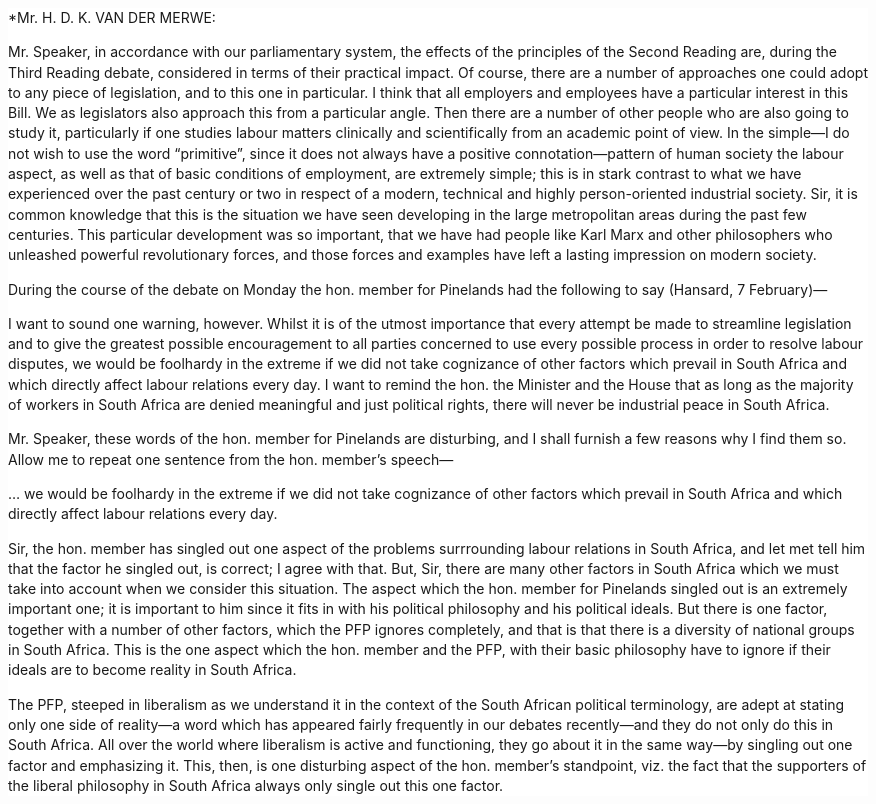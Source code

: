 </speech>

<speech by="#van_der_merwe">

<from>*Mr. <person refersTo="hansard_za">H. D. K. VAN DER MERWE</person>:</from>

<p>Mr. Speaker, in accordance with our parliamentary system, the effects of the principles of the Second Reading are, during the Third Reading debate, considered in terms of their practical impact. Of course, there are a number of approaches one could adopt to any piece of legislation, and to this one in particular. I think that all employers and employees have a particular interest in this Bill. We as legislators also approach this from a particular angle. Then there are a number of other people who are also going to study it, particularly if one studies labour matters clinically and scientifically from an academic point of view. In the simple&#x2014;I do not wish to use the word &#x201C;primitive&#x201D;, since it does not always have a positive connotation&#x2014;pattern of human society the labour aspect, as well as that of basic conditions of employment, are extremely simple; this is in stark contrast to what we have experienced over the past century or two in respect of a modern, technical and highly person-oriented industrial society. Sir, it is common knowledge that this is the situation we have seen developing in the large metropolitan areas during the past few centuries. This particular development was so important, that we have had people like Karl Marx and other philosophers who unleashed powerful revolutionary forces, and those forces and examples have left a lasting impression on modern society.</p>

<p>During the course of the debate on Monday <span class="col_717-718" refersTo="page_0387"/>the hon. member for Pinelands had the following to say (Hansard, 7 February)&#x2014;</p>

<block name="quote">I want to sound one warning, however. Whilst it is of the utmost importance that every attempt be made to streamline legislation and to give the greatest possible encouragement to all parties concerned to use every possible process in order to resolve labour disputes, we would be foolhardy in the extreme if we did not take cognizance of other factors which prevail in South Africa and which directly affect labour relations every day. I want to remind the hon. the Minister and the House that as long as the majority of workers in South Africa are denied meaningful and just political rights, there will never be industrial peace in South Africa.</block>

<p>Mr. Speaker, these words of the hon. member for Pinelands are disturbing, and I shall furnish a few reasons why I find them so. Allow me to repeat one sentence from the hon. member&#x2019;s speech&#x2014;</p>

<block name="quote">&#x2026; we would be foolhardy in the extreme if we did not take cognizance of other factors which prevail in South Africa and which directly affect labour relations every day.</block>

<p>Sir, the hon. member has singled out one aspect of the problems surrrounding labour relations in South Africa, and let met tell him that the factor he singled out, is correct; I agree with that. But, Sir, there are many other factors in South Africa which we must take into account when we consider this situation. The aspect which the hon. member for Pinelands singled out is an extremely important one; it is important to him since it fits in with his political philosophy and his political ideals. But there is one factor, together with a number of other factors, which the PFP ignores completely, and that is that there is a diversity of national groups in South Africa. This is the one aspect which the hon. member and the PFP, with their basic philosophy have to ignore if their ideals are to become reality in South Africa.</p>

<p>The PFP, steeped in liberalism as we understand it in the context of the South African political terminology, are adept at stating only one side of reality&#x2014;a word which has appeared fairly frequently in our debates recently&#x2014;and they do not only do this in South Africa. All over the world where liberalism is active and functioning, they go about it in the same way&#x2014;by singling out one factor and emphasizing it. This, then, is one disturbing aspect of the hon. member&#x2019;s standpoint, viz. the fact that the supporters of the liberal philosophy in South Africa always only single out this one factor.</p>
